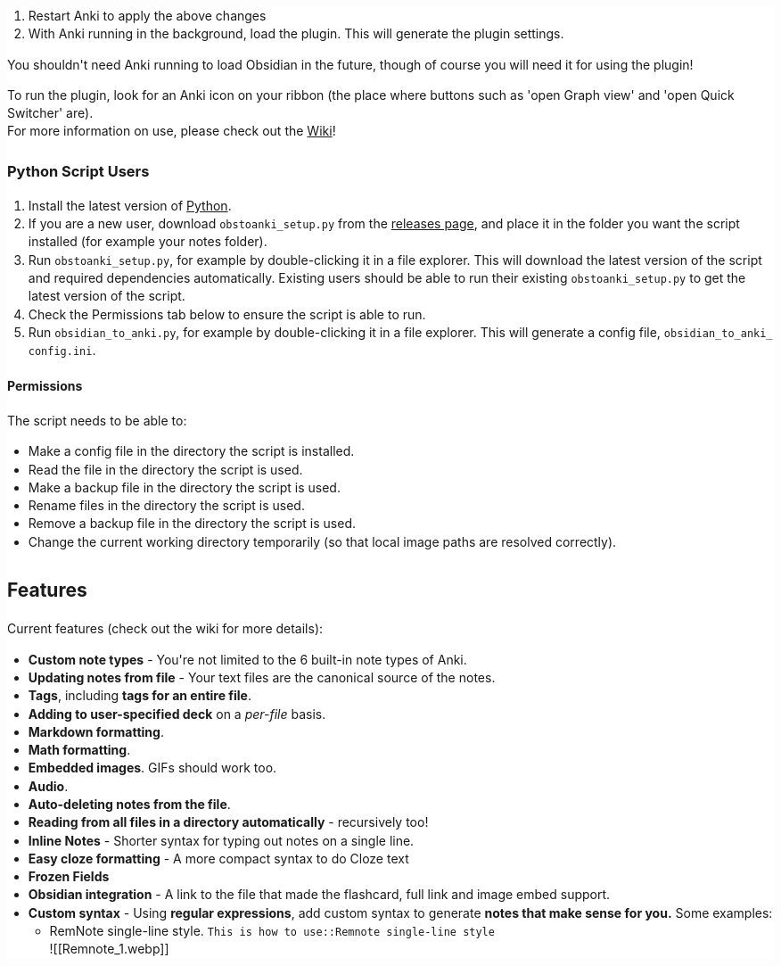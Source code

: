 1. Restart Anki to apply the above changes
2. With Anki running in the background, load the plugin. This will generate the plugin settings.

You shouldn't need Anki running to load Obsidian in the future, though of course you will need it for using the plugin!

To run the plugin, look for an Anki icon on your ribbon (the place where buttons such as 'open Graph view' and 'open Quick Switcher' are).  
For more information on use, please check out the [Wiki](https://github.com/Pseudonium/Obsidian_to_Anki/wiki)!

### Python Script Users

1. Install the latest version of [Python](https://www.python.org/downloads/).
2. If you are a new user, download `obstoanki_setup.py` from the [releases page](https://github.com/Pseudonium/Obsidian_to_Anki/releases), and place it in the folder you want the script installed (for example your notes folder).  
3. Run `obstoanki_setup.py`, for example by double-clicking it in a file explorer. This will download the latest version of the script and required dependencies automatically. Existing users should be able to run their existing `obstoanki_setup.py` to get the latest version of the script.  
4. Check the Permissions tab below to ensure the script is able to run.
5. Run `obsidian_to_anki.py`, for example by double-clicking it in a file explorer. This will generate a config file, `obsidian_to_anki_config.ini`.

#### Permissions

The script needs to be able to:

- Make a config file in the directory the script is installed.
- Read the file in the directory the script is used.
- Make a backup file in the directory the script is used.
- Rename files in the directory the script is used.
- Remove a backup file in the directory the script is used.
- Change the current working directory temporarily (so that local image paths are resolved correctly).

## Features

Current features (check out the wiki for more details):

- **Custom note types** - You're not limited to the 6 built-in note types of Anki.
- **Updating notes from file** - Your text files are the canonical source of the notes.
- **Tags**, including **tags for an entire file**.
- **Adding to user-specified deck** on a *per-file* basis.
- **Markdown formatting**.
- **Math formatting**.
- **Embedded images**. GIFs should work too.
- **Audio**.
- **Auto-deleting notes from the file**.
- **Reading from all files in a directory automatically** - recursively too!
- **Inline Notes** - Shorter syntax for typing out notes on a single line.
- **Easy cloze formatting** - A more compact syntax to do Cloze text
- **Frozen Fields**
- **Obsidian integration** - A link to the file that made the flashcard, full link and image embed support.
- **Custom syntax** - Using **regular expressions**, add custom syntax to generate **notes that make sense for you.** Some examples:
  - RemNote single-line style. `This is how to use::Remnote single-line style`  
    ![[Remnote_1.webp]]
    